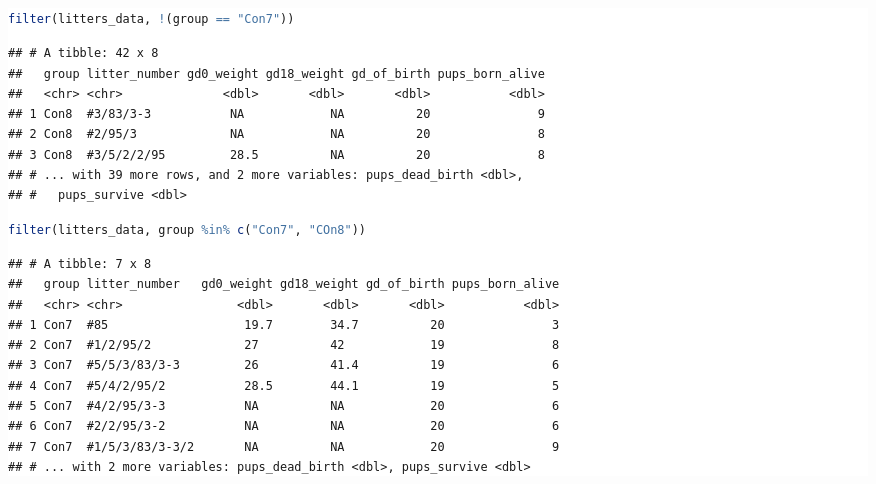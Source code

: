 ``` r
filter(litters_data, !(group == "Con7"))
```

    ## # A tibble: 42 x 8
    ##   group litter_number gd0_weight gd18_weight gd_of_birth pups_born_alive
    ##   <chr> <chr>              <dbl>       <dbl>       <dbl>           <dbl>
    ## 1 Con8  #3/83/3-3           NA            NA          20               9
    ## 2 Con8  #2/95/3             NA            NA          20               8
    ## 3 Con8  #3/5/2/2/95         28.5          NA          20               8
    ## # ... with 39 more rows, and 2 more variables: pups_dead_birth <dbl>,
    ## #   pups_survive <dbl>

``` r
filter(litters_data, group %in% c("Con7", "COn8"))
```

    ## # A tibble: 7 x 8
    ##   group litter_number   gd0_weight gd18_weight gd_of_birth pups_born_alive
    ##   <chr> <chr>                <dbl>       <dbl>       <dbl>           <dbl>
    ## 1 Con7  #85                   19.7        34.7          20               3
    ## 2 Con7  #1/2/95/2             27          42            19               8
    ## 3 Con7  #5/5/3/83/3-3         26          41.4          19               6
    ## 4 Con7  #5/4/2/95/2           28.5        44.1          19               5
    ## 5 Con7  #4/2/95/3-3           NA          NA            20               6
    ## 6 Con7  #2/2/95/3-2           NA          NA            20               6
    ## 7 Con7  #1/5/3/83/3-3/2       NA          NA            20               9
    ## # ... with 2 more variables: pups_dead_birth <dbl>, pups_survive <dbl>
